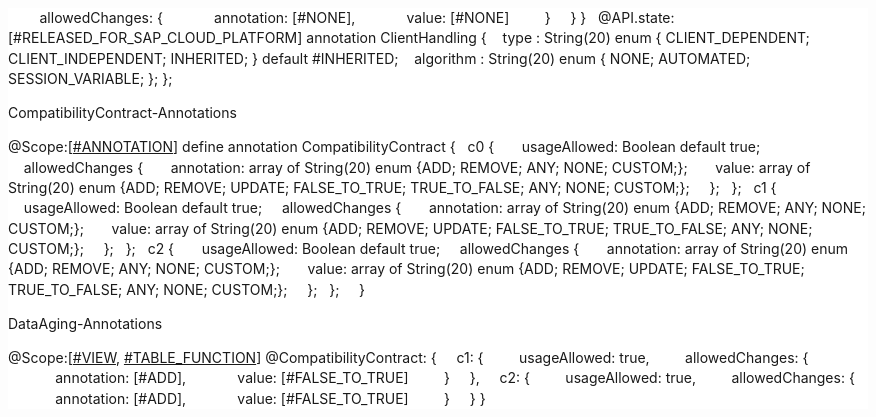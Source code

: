        allowedChanges: {
            annotation: \[#NONE\],
            value: \[#NONE\]
        }
    }
}  
@API.state: \[#RELEASED\_FOR\_SAP\_CLOUD\_PLATFORM\]
annotation ClientHandling
{
   type : String(20) enum { CLIENT\_DEPENDENT; CLIENT\_INDEPENDENT; INHERITED; } default #INHERITED;
   algorithm : String(20) enum { NONE; AUTOMATED; SESSION\_VARIABLE; };
};

CompatibilityContract-Annotations

@Scope:\[[#ANNOTATION](https://help.sap.com/doc/abapdocu_754_index_htm/7.54/en-US/abencds_f1_define_anno_annos.htm)\]
define annotation CompatibilityContract {
  c0 {  
    usageAllowed: Boolean default true;
    allowedChanges {
      annotation: array of String(20) enum {ADD; REMOVE; ANY; NONE; CUSTOM;};
      value: array of String(20) enum {ADD; REMOVE; UPDATE; FALSE\_TO\_TRUE; TRUE\_TO\_FALSE; ANY; NONE; CUSTOM;};
    };
  };
  c1 {  
    usageAllowed: Boolean default true;
    allowedChanges {
      annotation: array of String(20) enum {ADD; REMOVE; ANY; NONE; CUSTOM;};
      value: array of String(20) enum {ADD; REMOVE; UPDATE; FALSE\_TO\_TRUE; TRUE\_TO\_FALSE; ANY; NONE; CUSTOM;};
    };
  };
  c2 {  
    usageAllowed: Boolean default true;
    allowedChanges {
      annotation: array of String(20) enum {ADD; REMOVE; ANY; NONE; CUSTOM;};
      value: array of String(20) enum {ADD; REMOVE; UPDATE; FALSE\_TO\_TRUE; TRUE\_TO\_FALSE; ANY; NONE; CUSTOM;};
    };
  };    
}

DataAging-Annotations

@Scope:\[[#VIEW](https://help.sap.com/doc/abapdocu_754_index_htm/7.54/en-US/abencds_f1_view_entity_annotations.htm), [#TABLE\_FUNCTION](https://help.sap.com/doc/abapdocu_754_index_htm/7.54/en-US/abencds_f1_function_annotations.htm)\]
@CompatibilityContract: {
    c1: {
        usageAllowed: true,
        allowedChanges: {
            annotation: \[#ADD\],
            value: \[#FALSE\_TO\_TRUE\]
        }
    },
    c2: {
        usageAllowed: true,
        allowedChanges: {
            annotation: \[#ADD\],
            value: \[#FALSE\_TO\_TRUE\]
        }
    }
}  